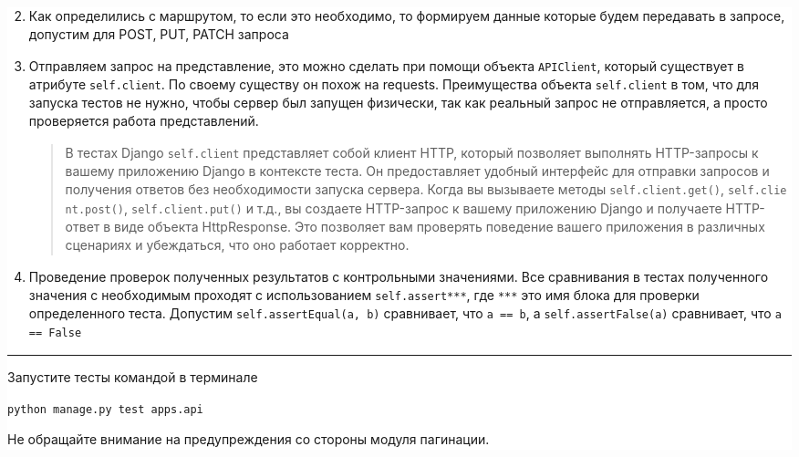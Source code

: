 
2. Как определились с маршрутом, то если это необходимо, то формируем данные которые будем передавать в запросе, допустим для POST, PUT, PATCH запроса


3. Отправляем запрос на представление, это можно сделать при помощи объекта `APIClient`, который существует в атрибуте `self.client`. По своему
существу он похож на requests. Преимущества объекта `self.client` в том, что для запуска тестов не нужно, чтобы сервер был запущен физически,
так как реальный запрос не отправляется, а просто проверяется работа представлений. 

    > В тестах Django `self.client` представляет собой клиент HTTP, который позволяет выполнять HTTP-запросы к вашему приложению Django в контексте теста. 
    Он предоставляет удобный интерфейс для отправки запросов и получения ответов без необходимости запуска сервера. Когда вы вызываете 
    методы `self.client.get()`, `self.client.post()`, `self.client.put()` и т.д., вы создаете HTTP-запрос к вашему приложению 
    Django и получаете HTTP-ответ в виде объекта HttpResponse. Это позволяет вам проверять поведение вашего приложения в различных сценариях и убеждаться, что оно работает корректно.

4. Проведение проверок полученных результатов с контрольными значениями. 
Все сравнивания в тестах полученного значения с необходимым проходят с использованием `self.assert***`, где `***` это имя 
блока для проверки определенного теста. Допустим `self.assertEqual(a, b)` сравнивает, что `a == b`, а 
`self.assertFalse(a)` сравнивает, что `a == False`

___

Запустите тесты командой в терминале

```python
python manage.py test apps.api
```

Не обращайте внимание на предупреждения со стороны модуля пагинации.
